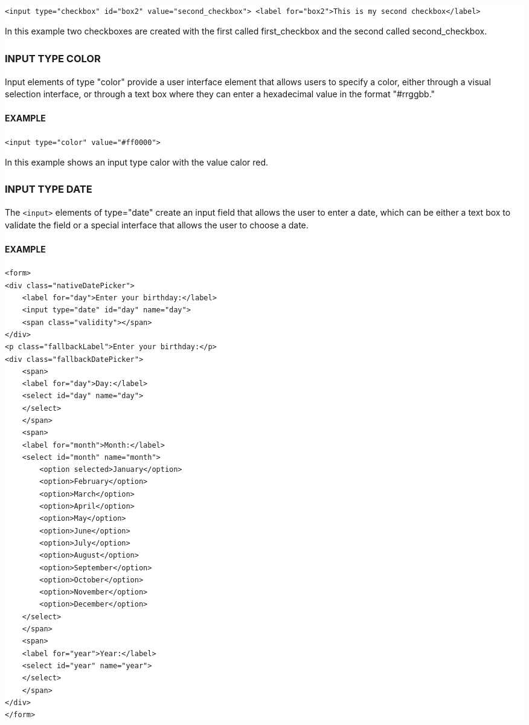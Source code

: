     <input type="checkbox" id="box2" value="second_checkbox"> <label for="box2">This is my second checkbox</label>

In this example two checkboxes are created with the first called first_checkbox and the second called second_checkbox.

### INPUT TYPE COLOR

Input elements of type "color" provide a user interface element that allows users to specify a color, either through a visual selection interface, or through a text box where they can enter a hexadecimal value in the format "#rrggbb."

#### EXAMPLE

    <input type="color" value="#ff0000">

In this example shows an input  type calor with the value calor red.

### INPUT TYPE DATE

The `<input>` elements of type="date" create an input field that allows the user to enter a date, which can be either a text box to validate the field or a special interface that allows the user to choose a date.

#### EXAMPLE

    <form>
    <div class="nativeDatePicker">
        <label for="day">Enter your birthday:</label>
        <input type="date" id="day" name="day">
        <span class="validity"></span>
    </div>
    <p class="fallbackLabel">Enter your birthday:</p>
    <div class="fallbackDatePicker">
        <span>
        <label for="day">Day:</label>
        <select id="day" name="day">
        </select>
        </span>
        <span>
        <label for="month">Month:</label>
        <select id="month" name="month">
            <option selected>January</option>
            <option>February</option>
            <option>March</option>
            <option>April</option>
            <option>May</option>
            <option>June</option>
            <option>July</option>
            <option>August</option>
            <option>September</option>
            <option>October</option>
            <option>November</option>
            <option>December</option>
        </select>
        </span>
        <span>
        <label for="year">Year:</label>
        <select id="year" name="year">
        </select>
        </span>
    </div>
    </form>

